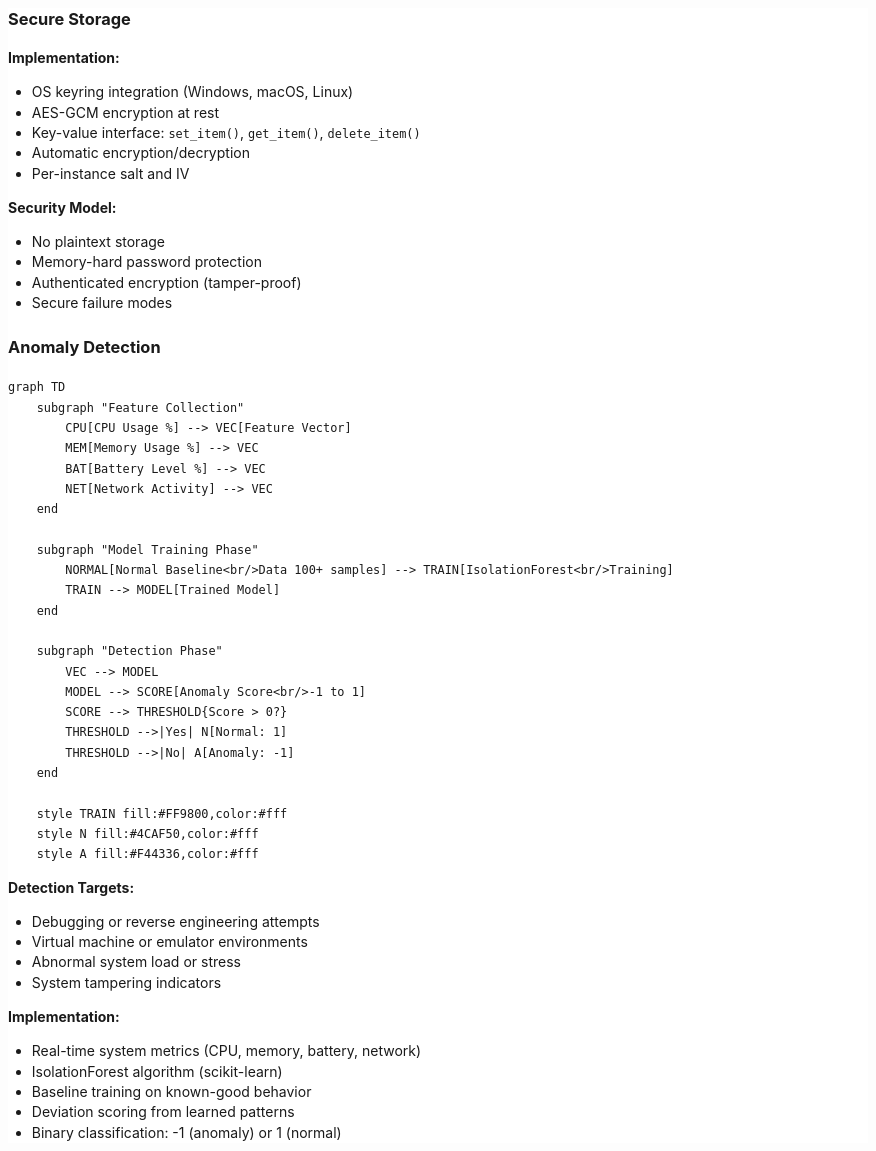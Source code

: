 ### Secure Storage

**Implementation:**
- OS keyring integration (Windows, macOS, Linux)
- AES-GCM encryption at rest
- Key-value interface: `set_item()`, `get_item()`, `delete_item()`
- Automatic encryption/decryption
- Per-instance salt and IV

**Security Model:**
- No plaintext storage
- Memory-hard password protection
- Authenticated encryption (tamper-proof)
- Secure failure modes

### Anomaly Detection

```mermaid
graph TD
    subgraph "Feature Collection"
        CPU[CPU Usage %] --> VEC[Feature Vector]
        MEM[Memory Usage %] --> VEC
        BAT[Battery Level %] --> VEC
        NET[Network Activity] --> VEC
    end
    
    subgraph "Model Training Phase"
        NORMAL[Normal Baseline<br/>Data 100+ samples] --> TRAIN[IsolationForest<br/>Training]
        TRAIN --> MODEL[Trained Model]
    end
    
    subgraph "Detection Phase"
        VEC --> MODEL
        MODEL --> SCORE[Anomaly Score<br/>-1 to 1]
        SCORE --> THRESHOLD{Score > 0?}
        THRESHOLD -->|Yes| N[Normal: 1]
        THRESHOLD -->|No| A[Anomaly: -1]
    end
    
    style TRAIN fill:#FF9800,color:#fff
    style N fill:#4CAF50,color:#fff
    style A fill:#F44336,color:#fff
```

**Detection Targets:**
- Debugging or reverse engineering attempts
- Virtual machine or emulator environments
- Abnormal system load or stress
- System tampering indicators

**Implementation:**
- Real-time system metrics (CPU, memory, battery, network)
- IsolationForest algorithm (scikit-learn)
- Baseline training on known-good behavior
- Deviation scoring from learned patterns
- Binary classification: -1 (anomaly) or 1 (normal)
